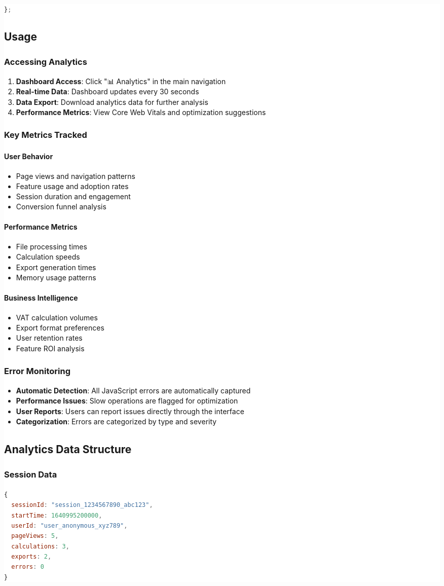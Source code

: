 ```javascript
};
```

## Usage

### Accessing Analytics

1. **Dashboard Access**: Click "📊 Analytics" in the main navigation
2. **Real-time Data**: Dashboard updates every 30 seconds
3. **Data Export**: Download analytics data for further analysis
4. **Performance Metrics**: View Core Web Vitals and optimization suggestions

### Key Metrics Tracked

#### User Behavior
- Page views and navigation patterns
- Feature usage and adoption rates
- Session duration and engagement
- Conversion funnel analysis

#### Performance Metrics
- File processing times
- Calculation speeds
- Export generation times
- Memory usage patterns

#### Business Intelligence
- VAT calculation volumes
- Export format preferences
- User retention rates
- Feature ROI analysis

### Error Monitoring

- **Automatic Detection**: All JavaScript errors are automatically captured
- **Performance Issues**: Slow operations are flagged for optimization
- **User Reports**: Users can report issues directly through the interface
- **Categorization**: Errors are categorized by type and severity

## Analytics Data Structure

### Session Data
```javascript
{
  sessionId: "session_1234567890_abc123",
  startTime: 1640995200000,
  userId: "user_anonymous_xyz789",
  pageViews: 5,
  calculations: 3,
  exports: 2,
  errors: 0
}
```
